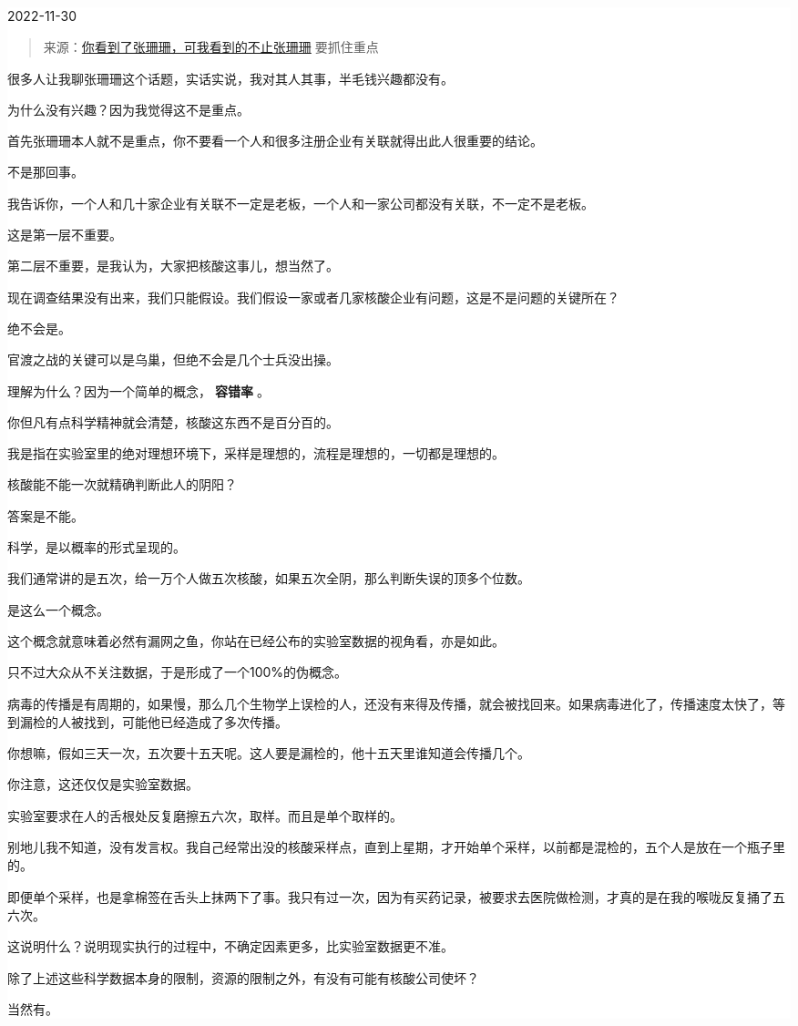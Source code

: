 2022-11-30

> 来源：[你看到了张珊珊，可我看到的不止张珊珊](http://mp.weixin.qq.com/s?__biz=MzU0MjYwNDU2Mw==&mid=2247508880&idx=2&sn=d88ddf473130c373bffda5f008b47927&chksm=fb1acfeccc6d46fa6da02881082151318c146f7054165a278865c053b80b9494c462447c6c99&scene=27#wechat_redirect)
> 要抓住重点

很多人让我聊张珊珊这个话题，实话实说，我对其人其事，半毛钱兴趣都没有。  

为什么没有兴趣？因为我觉得这不是重点。  

首先张珊珊本人就不是重点，你不要看一个人和很多注册企业有关联就得出此人很重要的结论。  

不是那回事。

我告诉你，一个人和几十家企业有关联不一定是老板，一个人和一家公司都没有关联，不一定不是老板。  

这是第一层不重要。  

第二层不重要，是我认为，大家把核酸这事儿，想当然了。

现在调查结果没有出来，我们只能假设。我们假设一家或者几家核酸企业有问题，这是不是问题的关键所在？  

绝不会是。

官渡之战的关键可以是乌巢，但绝不会是几个士兵没出操。  

理解为什么？因为一个简单的概念， **容错率** 。  

你但凡有点科学精神就会清楚，核酸这东西不是百分百的。  

我是指在实验室里的绝对理想环境下，采样是理想的，流程是理想的，一切都是理想的。  

核酸能不能一次就精确判断此人的阴阳？

答案是不能。

科学，是以概率的形式呈现的。  

我们通常讲的是五次，给一万个人做五次核酸，如果五次全阴，那么判断失误的顶多个位数。

是这么一个概念。  

这个概念就意味着必然有漏网之鱼，你站在已经公布的实验室数据的视角看，亦是如此。  

只不过大众从不关注数据，于是形成了一个100%的伪概念。  

病毒的传播是有周期的，如果慢，那么几个生物学上误检的人，还没有来得及传播，就会被找回来。如果病毒进化了，传播速度太快了，等到漏检的人被找到，可能他已经造成了多次传播。  

你想嘛，假如三天一次，五次要十五天呢。这人要是漏检的，他十五天里谁知道会传播几个。

你注意，这还仅仅是实验室数据。  

实验室要求在人的舌根处反复磨擦五六次，取样。而且是单个取样的。

别地儿我不知道，没有发言权。我自己经常出没的核酸采样点，直到上星期，才开始单个采样，以前都是混检的，五个人是放在一个瓶子里的。  

即便单个采样，也是拿棉签在舌头上抹两下了事。我只有过一次，因为有买药记录，被要求去医院做检测，才真的是在我的喉咙反复捅了五六次。  

这说明什么？说明现实执行的过程中，不确定因素更多，比实验室数据更不准。  

除了上述这些科学数据本身的限制，资源的限制之外，有没有可能有核酸公司使坏？  

当然有。

